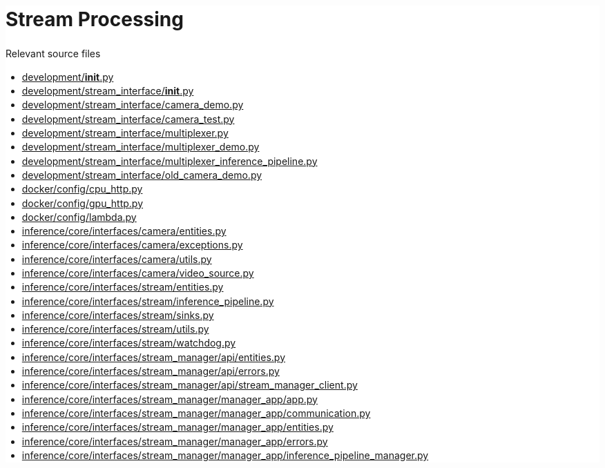 
# Stream Processing

Relevant source files

- [development/__init__.py](https://github.com/roboflow/inference/blob/55f57676/development/__init__.py)
- [development/stream_interface/__init__.py](https://github.com/roboflow/inference/blob/55f57676/development/stream_interface/__init__.py)
- [development/stream_interface/camera_demo.py](https://github.com/roboflow/inference/blob/55f57676/development/stream_interface/camera_demo.py)
- [development/stream_interface/camera_test.py](https://github.com/roboflow/inference/blob/55f57676/development/stream_interface/camera_test.py)
- [development/stream_interface/multiplexer.py](https://github.com/roboflow/inference/blob/55f57676/development/stream_interface/multiplexer.py)
- [development/stream_interface/multiplexer_demo.py](https://github.com/roboflow/inference/blob/55f57676/development/stream_interface/multiplexer_demo.py)
- [development/stream_interface/multiplexer_inference_pipeline.py](https://github.com/roboflow/inference/blob/55f57676/development/stream_interface/multiplexer_inference_pipeline.py)
- [development/stream_interface/old_camera_demo.py](https://github.com/roboflow/inference/blob/55f57676/development/stream_interface/old_camera_demo.py)
- [docker/config/cpu_http.py](https://github.com/roboflow/inference/blob/55f57676/docker/config/cpu_http.py)
- [docker/config/gpu_http.py](https://github.com/roboflow/inference/blob/55f57676/docker/config/gpu_http.py)
- [docker/config/lambda.py](https://github.com/roboflow/inference/blob/55f57676/docker/config/lambda.py)
- [inference/core/interfaces/camera/entities.py](https://github.com/roboflow/inference/blob/55f57676/inference/core/interfaces/camera/entities.py)
- [inference/core/interfaces/camera/exceptions.py](https://github.com/roboflow/inference/blob/55f57676/inference/core/interfaces/camera/exceptions.py)
- [inference/core/interfaces/camera/utils.py](https://github.com/roboflow/inference/blob/55f57676/inference/core/interfaces/camera/utils.py)
- [inference/core/interfaces/camera/video_source.py](https://github.com/roboflow/inference/blob/55f57676/inference/core/interfaces/camera/video_source.py)
- [inference/core/interfaces/stream/entities.py](https://github.com/roboflow/inference/blob/55f57676/inference/core/interfaces/stream/entities.py)
- [inference/core/interfaces/stream/inference_pipeline.py](https://github.com/roboflow/inference/blob/55f57676/inference/core/interfaces/stream/inference_pipeline.py)
- [inference/core/interfaces/stream/sinks.py](https://github.com/roboflow/inference/blob/55f57676/inference/core/interfaces/stream/sinks.py)
- [inference/core/interfaces/stream/utils.py](https://github.com/roboflow/inference/blob/55f57676/inference/core/interfaces/stream/utils.py)
- [inference/core/interfaces/stream/watchdog.py](https://github.com/roboflow/inference/blob/55f57676/inference/core/interfaces/stream/watchdog.py)
- [inference/core/interfaces/stream_manager/api/entities.py](https://github.com/roboflow/inference/blob/55f57676/inference/core/interfaces/stream_manager/api/entities.py)
- [inference/core/interfaces/stream_manager/api/errors.py](https://github.com/roboflow/inference/blob/55f57676/inference/core/interfaces/stream_manager/api/errors.py)
- [inference/core/interfaces/stream_manager/api/stream_manager_client.py](https://github.com/roboflow/inference/blob/55f57676/inference/core/interfaces/stream_manager/api/stream_manager_client.py)
- [inference/core/interfaces/stream_manager/manager_app/app.py](https://github.com/roboflow/inference/blob/55f57676/inference/core/interfaces/stream_manager/manager_app/app.py)
- [inference/core/interfaces/stream_manager/manager_app/communication.py](https://github.com/roboflow/inference/blob/55f57676/inference/core/interfaces/stream_manager/manager_app/communication.py)
- [inference/core/interfaces/stream_manager/manager_app/entities.py](https://github.com/roboflow/inference/blob/55f57676/inference/core/interfaces/stream_manager/manager_app/entities.py)
- [inference/core/interfaces/stream_manager/manager_app/errors.py](https://github.com/roboflow/inference/blob/55f57676/inference/core/interfaces/stream_manager/manager_app/errors.py)
- [inference/core/interfaces/stream_manager/manager_app/inference_pipeline_manager.py](https://github.com/roboflow/inference/blob/55f57676/inference/core/interfaces/stream_manager/manager_app/inference_pipeline_manager.py)